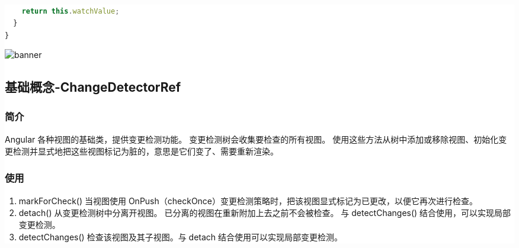```js
    return this.watchValue;
  }
}
```

![banner](/images/blogs/blog/angular/5.png)

## 基础概念-ChangeDetectorRef

### 简介

Angular 各种视图的基础类，提供变更检测功能。 变更检测树会收集要检查的所有视图。 使用这些方法从树中添加或移除视图、初始化变更检测并显式地把这些视图标记为脏的，意思是它们变了、需要重新渲染。

### 使用

1. markForCheck()
   当视图使用 OnPush（checkOnce）变更检测策略时，把该视图显式标记为已更改，以便它再次进行检查。
2. detach()
   从变更检测树中分离开视图。 已分离的视图在重新附加上去之前不会被检查。 与 detectChanges() 结合使用，可以实现局部变更检测。
3. detectChanges()
   检查该视图及其子视图。与 detach 结合使用可以实现局部变更检测。

<Valine></Valine>
